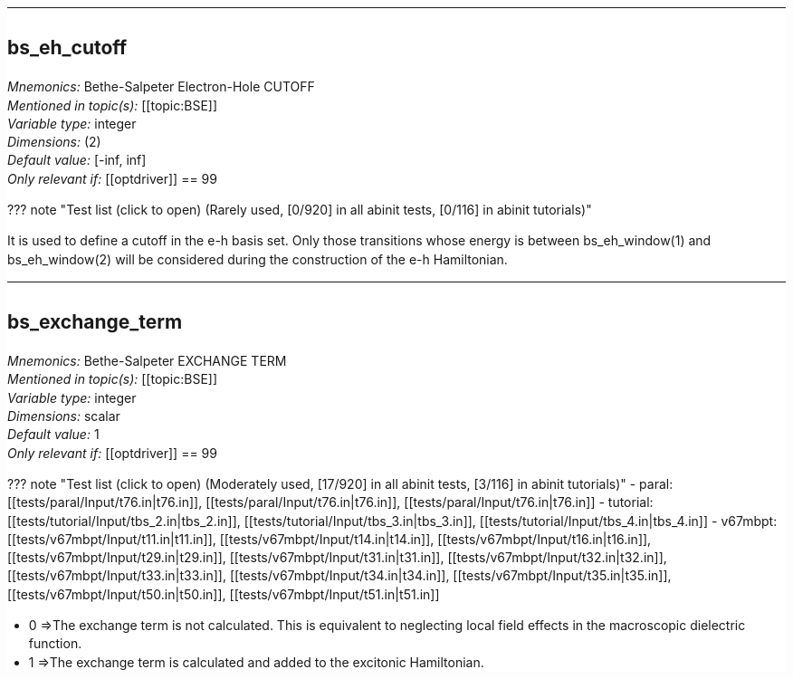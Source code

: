 
* * *

## **bs_eh_cutoff** 


*Mnemonics:* Bethe-Salpeter Electron-Hole CUTOFF  
*Mentioned in topic(s):* [[topic:BSE]]  
*Variable type:* integer  
*Dimensions:* (2)  
*Default value:* [-inf, inf]  
*Only relevant if:* [[optdriver]] == 99  

??? note "Test list (click to open) (Rarely used, [0/920] in all abinit tests, [0/116] in abinit tutorials)"






It is used to define a cutoff in the e-h basis set. Only those transitions
whose energy is between bs_eh_window(1) and bs_eh_window(2) will be considered
during the construction of the e-h Hamiltonian.


* * *

## **bs_exchange_term** 


*Mnemonics:* Bethe-Salpeter EXCHANGE TERM  
*Mentioned in topic(s):* [[topic:BSE]]  
*Variable type:* integer  
*Dimensions:* scalar  
*Default value:* 1  
*Only relevant if:* [[optdriver]] == 99  

??? note "Test list (click to open) (Moderately used, [17/920] in all abinit tests, [3/116] in abinit tutorials)"
    - paral:  [[tests/paral/Input/t76.in|t76.in]], [[tests/paral/Input/t76.in|t76.in]], [[tests/paral/Input/t76.in|t76.in]]
    - tutorial:  [[tests/tutorial/Input/tbs_2.in|tbs_2.in]], [[tests/tutorial/Input/tbs_3.in|tbs_3.in]], [[tests/tutorial/Input/tbs_4.in|tbs_4.in]]
    - v67mbpt:  [[tests/v67mbpt/Input/t11.in|t11.in]], [[tests/v67mbpt/Input/t14.in|t14.in]], [[tests/v67mbpt/Input/t16.in|t16.in]], [[tests/v67mbpt/Input/t29.in|t29.in]], [[tests/v67mbpt/Input/t31.in|t31.in]], [[tests/v67mbpt/Input/t32.in|t32.in]], [[tests/v67mbpt/Input/t33.in|t33.in]], [[tests/v67mbpt/Input/t34.in|t34.in]], [[tests/v67mbpt/Input/t35.in|t35.in]], [[tests/v67mbpt/Input/t50.in|t50.in]], [[tests/v67mbpt/Input/t51.in|t51.in]]






  * 0 =&gt;The exchange term is not calculated. This is equivalent to neglecting local field effects in the macroscopic dielectric function.
  * 1 =&gt;The exchange term is calculated and added to the excitonic Hamiltonian. 

